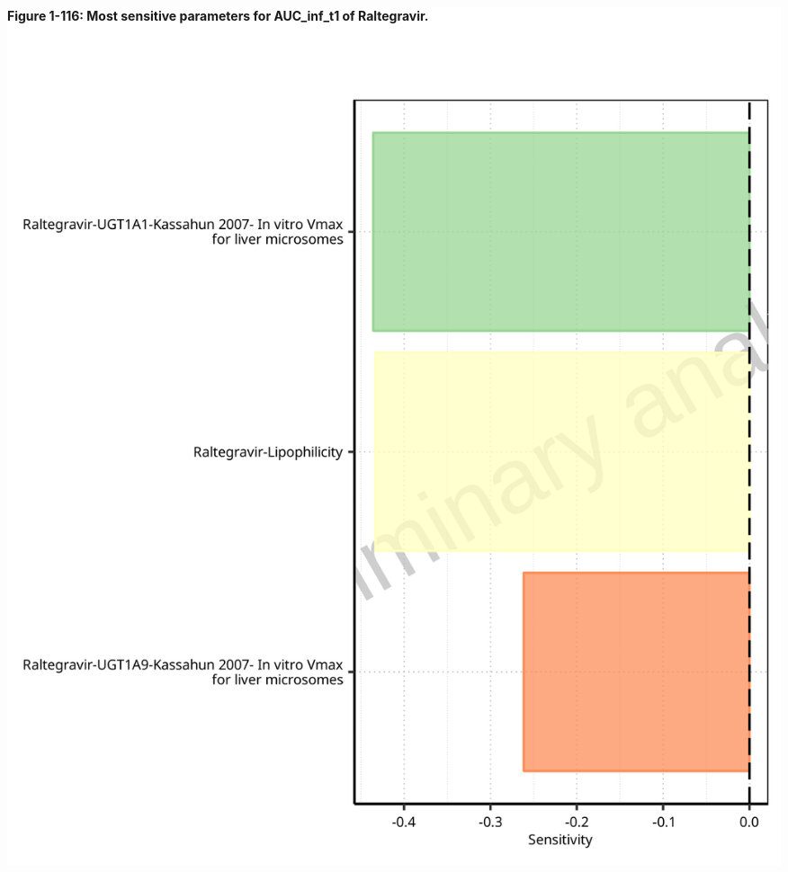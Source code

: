 

**Figure 1-116: Most sensitive parameters for AUC_inf_t1 of Raltegravir.**


<br>
<br>


<a id="figure-1-117"></a>

![](Sensitivity/Raltegravir_200_mg_filmcoated_tablet_md-12_sensitivity_AUC_inf_tDLast.png)
